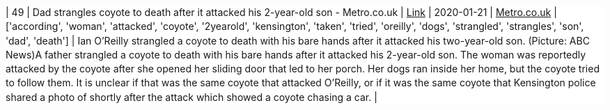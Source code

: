 |  49 | Dad strangles coyote to death after it attacked his 2-year-old son - Metro.co.uk                                       | [Link](https://metro.co.uk/2020/01/21/dad-strangles-coyote-death-attacked-2-year-old-son-12096862/)                                                                                          | 2020-01-21  | [Metro.co.uk](https://metro.co.uk)                                                  | ['according', 'woman', 'attacked', 'coyote', '2yearold', 'kensington', 'taken', 'tried', 'oreilly', 'dogs', 'strangled', 'strangles', 'son', 'dad', 'death']                                          | Ian O’Reilly strangled a coyote to death with his bare hands after it attacked his two-year-old son. (Picture: ABC News)A father strangled a coyote to death with his bare hands after it attacked his 2-year-old son. The woman was reportedly attacked by the coyote after she opened her sliding door that led to her porch. Her dogs ran inside her home, but the coyote tried to follow them. It is unclear if that was the same coyote that attacked O’Reilly, or if it was the same coyote that Kensington police shared a photo of shortly after the attack which showed a coyote chasing a car.                                                                                                                                                                                                                                                                                                                                                                                                                                                                                                                                                                                                                                                                                                                                                                                                                                                                                                                                                                                                                                                                                                                                                                                                                                                                                                                                                                                                                                                                                                                                                                                                                                                                                                                                                                                                                                                                                                                                                                                                                                                                                                                                                                                                                                                                                                                                                                                                                                                                                                                                                                                                                                                                                                                                                                                                                                                                                                                                                                                                                                                                                                                                                                                                                                                                                                                                                                                                                                                                                                                                                                                                                                                                                                                                                                                                                                                                                                                                                                                                                                                                                                                                                                                                                                                                                                                                                                                                                                                                                                                                                                                                 |